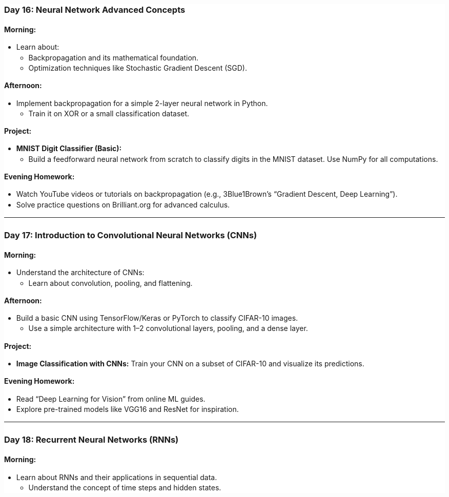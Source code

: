 
### **Day 16: Neural Network Advanced Concepts**

**Morning:**

- Learn about:
    - Backpropagation and its mathematical foundation.
    - Optimization techniques like Stochastic Gradient Descent (SGD).

**Afternoon:**

- Implement backpropagation for a simple 2-layer neural network in Python.
    - Train it on XOR or a small classification dataset.

**Project:**

- **MNIST Digit Classifier (Basic):**
    - Build a feedforward neural network from scratch to classify digits in the MNIST dataset. Use NumPy for all computations.

**Evening Homework:**

- Watch YouTube videos or tutorials on backpropagation (e.g., 3Blue1Brown’s “Gradient Descent, Deep Learning”).
- Solve practice questions on Brilliant.org for advanced calculus.

---

### **Day 17: Introduction to Convolutional Neural Networks (CNNs)**

**Morning:**

- Understand the architecture of CNNs:
    - Learn about convolution, pooling, and flattening.

**Afternoon:**

- Build a basic CNN using TensorFlow/Keras or PyTorch to classify CIFAR-10 images.
    - Use a simple architecture with 1–2 convolutional layers, pooling, and a dense layer.

**Project:**

- **Image Classification with CNNs:** Train your CNN on a subset of CIFAR-10 and visualize its predictions.

**Evening Homework:**

- Read “Deep Learning for Vision” from online ML guides.
- Explore pre-trained models like VGG16 and ResNet for inspiration.

---

### **Day 18: Recurrent Neural Networks (RNNs)**

**Morning:**

- Learn about RNNs and their applications in sequential data.
    - Understand the concept of time steps and hidden states.
